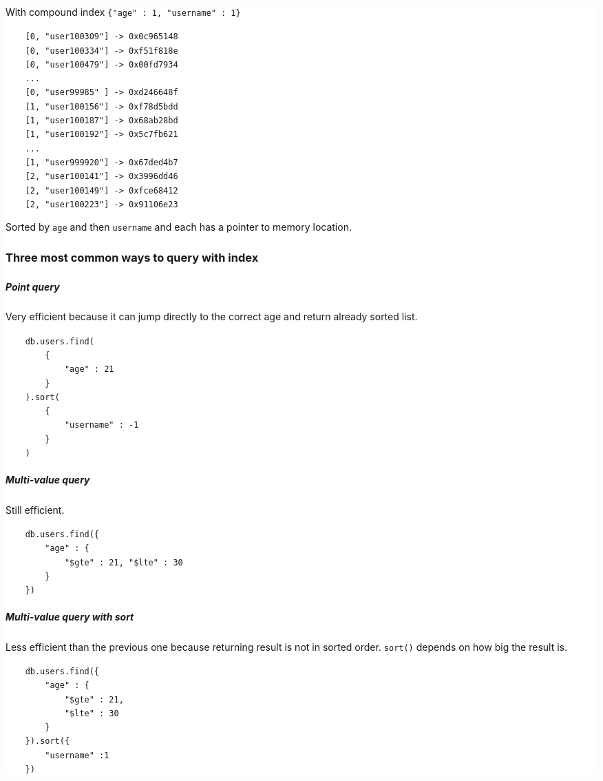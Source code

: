 With compound index `{"age" : 1, "username" : 1}`

```
	[0, "user100309"] -> 0x0c965148
	[0, "user100334"] -> 0xf51f818e
	[0, "user100479"] -> 0x00fd7934
	...
	[0, "user99985" ] -> 0xd246648f
	[1, "user100156"] -> 0xf78d5bdd
	[1, "user100187"] -> 0x68ab28bd
	[1, "user100192"] -> 0x5c7fb621
	...
	[1, "user999920"] -> 0x67ded4b7
	[2, "user100141"] -> 0x3996dd46
	[2, "user100149"] -> 0xfce68412
	[2, "user100223"] -> 0x91106e23
```

Sorted by `age` and then `username` and each has a pointer to memory location.

### Three most common ways to query with index

##### Point query

Very efficient because it can jump directly to the correct age and return already sorted list.

```
	db.users.find(
		{
			"age" : 21
		}
	).sort(
		{
			"username" : -1
		}
	)
```

##### Multi-value query

Still efficient.

```
	db.users.find({
		"age" : {
			"$gte" : 21, "$lte" : 30
		}
	})
```

##### Multi-value query with sort

Less efficient than the previous one because returning result is not in sorted order. `sort()` depends on how big the result is.

```
	db.users.find({
		"age" : {
			"$gte" : 21,
			"$lte" : 30
		}
	}).sort({
		"username" :1
	})
```
